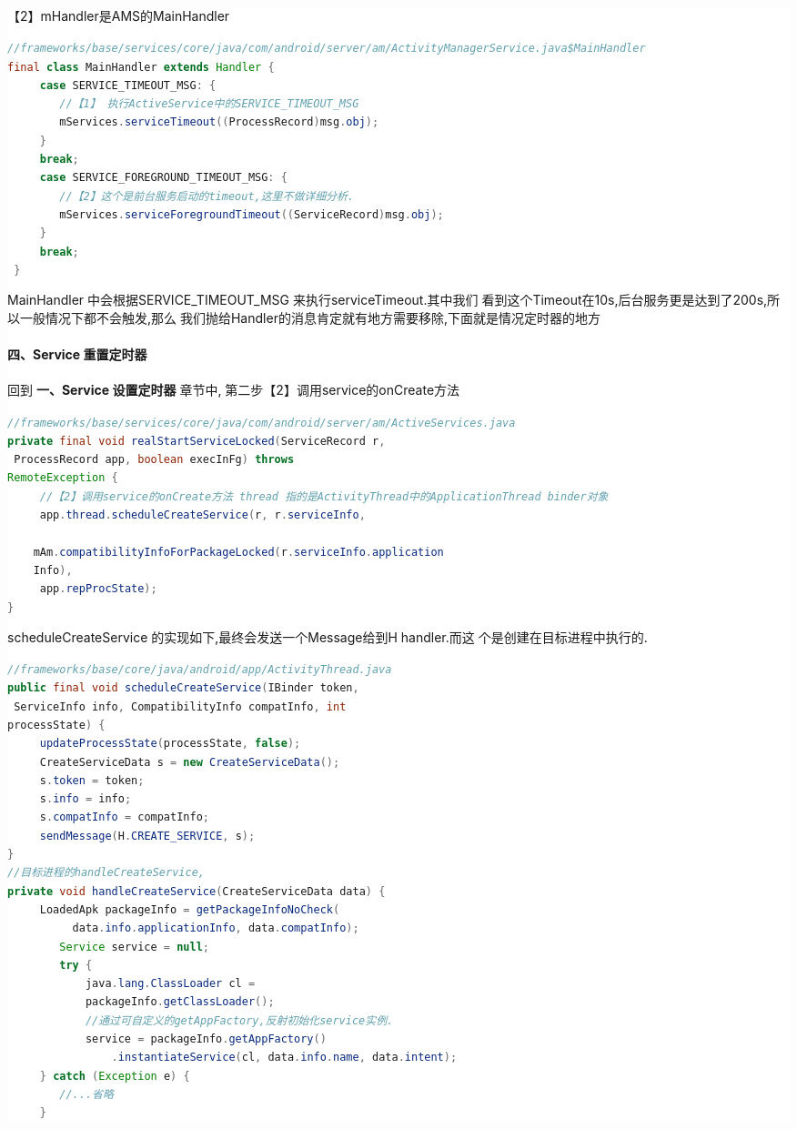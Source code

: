 【2】mHandler是AMS的MainHandler

```java
//frameworks/base/services/core/java/com/android/server/am/ActivityManagerService.java$MainHandler
final class MainHandler extends Handler {
	 case SERVICE_TIMEOUT_MSG: {
	 	//【1】 执⾏ActiveService中的SERVICE_TIMEOUT_MSG
	 	mServices.serviceTimeout((ProcessRecord)msg.obj);
	 }
	 break;
	 case SERVICE_FOREGROUND_TIMEOUT_MSG: {
	 	//【2】这个是前台服务启动的timeout,这⾥不做详细分析.
	 	mServices.serviceForegroundTimeout((ServiceRecord)msg.obj);
	 }
	 break; 
 } 
```
MainHandler 中会根据SERVICE_TIMEOUT_MSG 来执⾏serviceTimeout.其中我们
看到这个Timeout在10s,后台服务更是达到了200s,所以⼀般情况下都不会触发,那么
我们抛给Handler的消息肯定就有地⽅需要移除,下⾯就是情况定时器的地⽅
#### 四、Service 重置定时器
回到 **一、Service 设置定时器** 章节中, 第⼆步【2】调⽤service的onCreate⽅法

```java
//frameworks/base/services/core/java/com/android/server/am/ActiveServices.java
private final void realStartServiceLocked(ServiceRecord r,
 ProcessRecord app, boolean execInFg) throws
RemoteException {
	 //【2】调⽤service的onCreate⽅法 thread 指的是ActivityThread中的ApplicationThread binder对象
	 app.thread.scheduleCreateService(r, r.serviceInfo,
	 
	mAm.compatibilityInfoForPackageLocked(r.serviceInfo.application
	Info),
	 app.repProcState);
} 
```
scheduleCreateService 的实现如下,最终会发送⼀个Message给到H handler.⽽这
个是创建在⽬标进程中执⾏的.

```java
//frameworks/base/core/java/android/app/ActivityThread.java
public final void scheduleCreateService(IBinder token,
 ServiceInfo info, CompatibilityInfo compatInfo, int
processState) {
	 updateProcessState(processState, false);
	 CreateServiceData s = new CreateServiceData();
	 s.token = token;
	 s.info = info;
	 s.compatInfo = compatInfo;
	 sendMessage(H.CREATE_SERVICE, s);
}
//⽬标进程的handleCreateService,
private void handleCreateService(CreateServiceData data) {
	 LoadedApk packageInfo = getPackageInfoNoCheck(
	 	  data.info.applicationInfo, data.compatInfo);
	 	Service service = null;
	 	try {
	 		java.lang.ClassLoader cl =
			packageInfo.getClassLoader();
	 		//通过可⾃定义的getAppFactory,反射初始化service实例.
	 		service = packageInfo.getAppFactory()
	        	.instantiateService(cl, data.info.name, data.intent);
	 } catch (Exception e) {
	 	//...省略
	 }
```